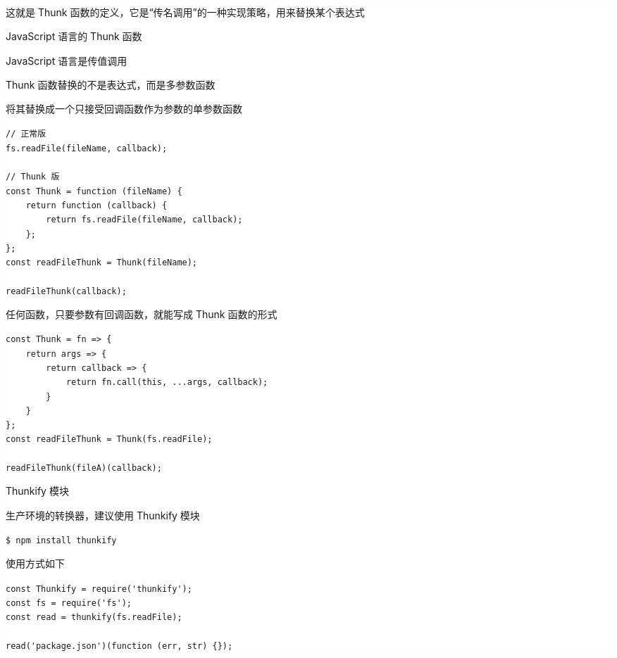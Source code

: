 

这就是 Thunk 函数的定义，它是“传名调用”的一种实现策略，用来替换某个表达式

JavaScript 语言的 Thunk 函数

JavaScript 语言是传值调用



Thunk 函数替换的不是表达式，而是多参数函数



将其替换成一个只接受回调函数作为参数的单参数函数

```纯文本
// 正常版
fs.readFile(fileName, callback);

// Thunk 版
const Thunk = function (fileName) {
	return function (callback) {
		return fs.readFile(fileName, callback);
	};
};
const readFileThunk = Thunk(fileName);

readFileThunk(callback);
```


任何函数，只要参数有回调函数，就能写成 Thunk 函数的形式

```纯文本
const Thunk = fn => {
	return args => {
		return callback => {
			return fn.call(this, ...args, callback);
		}
	}
};
const readFileThunk = Thunk(fs.readFile);

readFileThunk(fileA)(callback);
```


Thunkify 模块

生产环境的转换器，建议使用 Thunkify 模块

```纯文本
$ npm install thunkify
```


使用方式如下

```纯文本
const Thunkify = require('thunkify');
const fs = require('fs');
const read = thunkify(fs.readFile);

read('package.json')(function (err, str) {});
```
